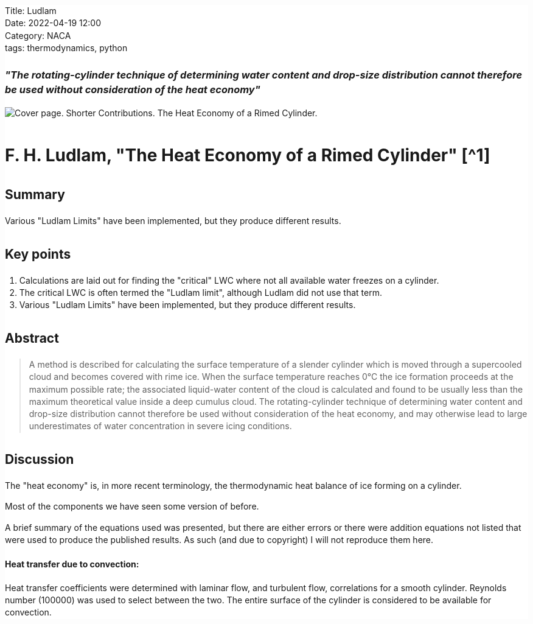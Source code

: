 Title: Ludlam  
Date: 2022-04-19 12:00  
Category: NACA  
tags: thermodynamics, python   

### _"The rotating-cylinder technique of determining water content and drop-size distribution cannot therefore be used without consideration of the heat economy"_  

![Cover page. Shorter Contributions. 
The Heat Economy of a Rimed Cylinder.](images/Ludlam/cover.png)

# F. H. Ludlam, "The Heat Economy of a Rimed Cylinder" [^1]

## Summary
Various "Ludlam Limits" have been implemented, but they produce different results.  

## Key points  
1. Calculations are laid out for finding the "critical" LWC where not all available water freezes on a cylinder. 
2. The critical LWC is often termed the "Ludlam limit", although Ludlam did not use that term. 
3. Various "Ludlam Limits" have been implemented, but they produce different results. 

## Abstract

> A method is described for calculating the surface temperature of a slender cylinder 
which is moved through a supercooled cloud and becomes covered with rime ice. 
When the surface temperature reaches 0°C the ice formation proceeds at the maximum possible rate; 
the associated liquid-water content of the cloud is calculated 
and found to be usually less than the maximum theoretical value inside a deep cumulus cloud. 
The rotating-cylinder technique of determining water content and drop-size distribution 
cannot therefore be used without consideration of the heat economy, 
and may otherwise lead to large underestimates of water concentration in severe icing conditions. 
    
## Discussion

The "heat economy" is, in more recent terminology, the thermodynamic heat balance of ice forming on a cylinder. 

Most of the components we have seen some version of before.

A brief summary of the equations used was presented, 
but there are either errors or there were addition equations not listed that were used to 
produce the published results. 
As such (and due to copyright) I will not reproduce them here. 

#### Heat transfer due to convection: 

Heat transfer coefficients were determined with laminar flow, and turbulent flow, correlations for a smooth cylinder. 
Reynolds number (100000) was used to select between the two. 
The entire surface of the cylinder is considered to be available for convection. 


[^2]: Hardy, J. K.: An Analysis of the Dissipation of Heat in Conditions of Icing from a Section of the Wing of the C-46 Airplane. NACA-TR-831, 1945. (Formerly NACA-ARR-4I11a.) [ntrs.nasa.gov](https://ntrs.nasa.gov/citations/19930091908)  
[^3]: [github.com](https://github.com/icinganalysis/icinganalysis.github.io)  